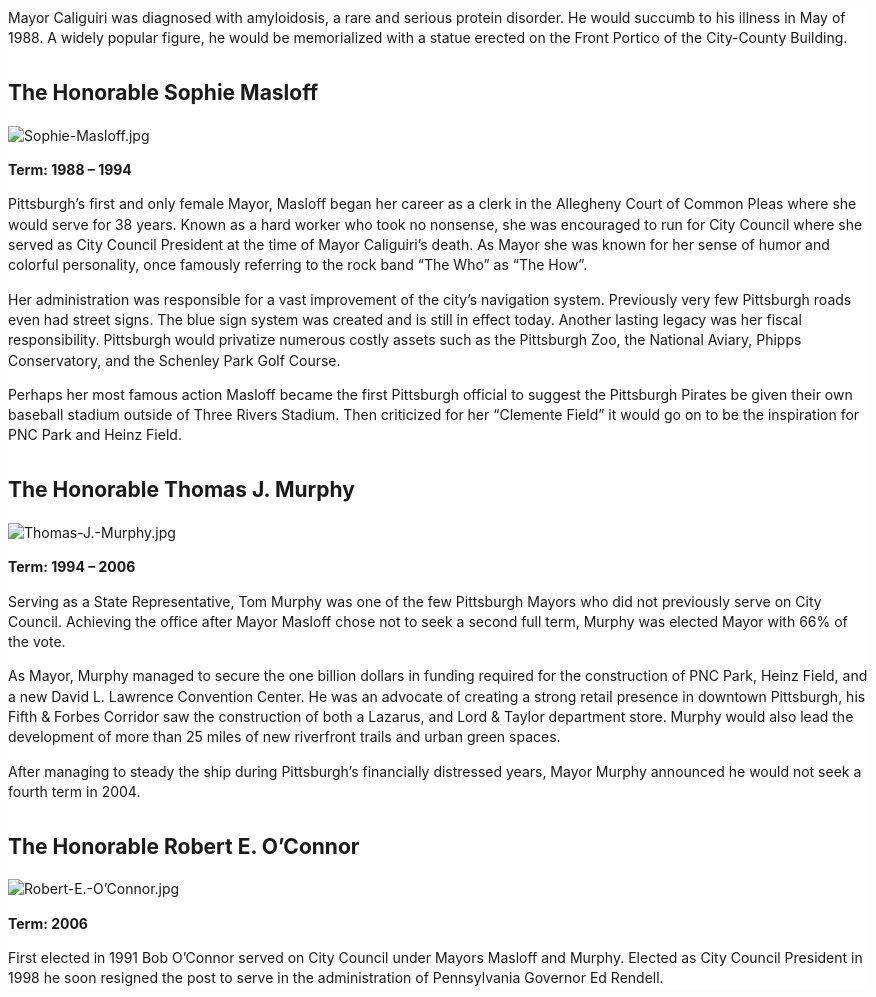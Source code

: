 Mayor Caliguiri was diagnosed with amyloidosis, a rare and serious protein disorder. He would succumb to his illness in May of 1988. A widely popular figure, he would be memorialized with a statue erected on the Front Portico of the City-County Building.

## The Honorable Sophie Masloff

![Sophie-Masloff.jpg](https://www.pittsburghpa.gov/files/assets/city/v/1/mayor/images/mayors-of-pittsburgh/sophie-masloff.jpg?w=300&h=300)

**Term: 1988 – 1994**

Pittsburgh’s first and only female Mayor, Masloff began her career as a clerk in the Allegheny Court of Common Pleas where she would serve for 38 years. Known as a hard worker who took no nonsense, she was encouraged to run for City Council where she served as City Council President at the time of Mayor Caliguiri’s death. As Mayor she was known for her sense of humor and colorful personality, once famously referring to the rock band “The Who” as “The How”.

Her administration was responsible for a vast improvement of the city’s navigation system. Previously very few Pittsburgh roads even had street signs. The blue sign system was created and is still in effect today. Another lasting legacy was her fiscal responsibility. Pittsburgh would privatize numerous costly assets such as the Pittsburgh Zoo, the National Aviary, Phipps Conservatory, and the Schenley Park Golf Course.

Perhaps her most famous action Masloff became the first Pittsburgh official to suggest the Pittsburgh Pirates be given their own baseball stadium outside of Three Rivers Stadium. Then criticized for her “Clemente Field” it would go on to be the inspiration for PNC Park and Heinz Field.

## The Honorable Thomas J. Murphy

![Thomas-J.-Murphy.jpg](https://www.pittsburghpa.gov/files/assets/city/v/1/mayor/images/mayors-of-pittsburgh/thomas-j.-murphy.jpg?w=300&h=300)

**Term: 1994 – 2006**

Serving as a State Representative, Tom Murphy was one of the few Pittsburgh Mayors who did not previously serve on City Council. Achieving the office after Mayor Masloff chose not to seek a second full term, Murphy was elected Mayor with 66% of the vote.

As Mayor, Murphy managed to secure the one billion dollars in funding required for the construction of PNC Park, Heinz Field, and a new David L. Lawrence Convention Center. He was an advocate of creating a strong retail presence in downtown Pittsburgh, his Fifth & Forbes Corridor saw the construction of both a Lazarus, and Lord & Taylor department store. Murphy would also lead the development of more than 25 miles of new riverfront trails and urban green spaces.

After managing to steady the ship during Pittsburgh’s financially distressed years, Mayor Murphy announced he would not seek a fourth term in 2004.

## The Honorable Robert E. O’Connor

![Robert-E.-O’Connor.jpg](https://www.pittsburghpa.gov/files/assets/city/v/1/mayor/images/mayors-of-pittsburgh/robert-e.-o%E2%80%99connor.jpg?w=300&h=300)

**Term: 2006**

First elected in 1991 Bob O’Connor served on City Council under Mayors Masloff and Murphy. Elected as City Council President in 1998 he soon resigned the post to serve in the administration of Pennsylvania Governor Ed Rendell.
